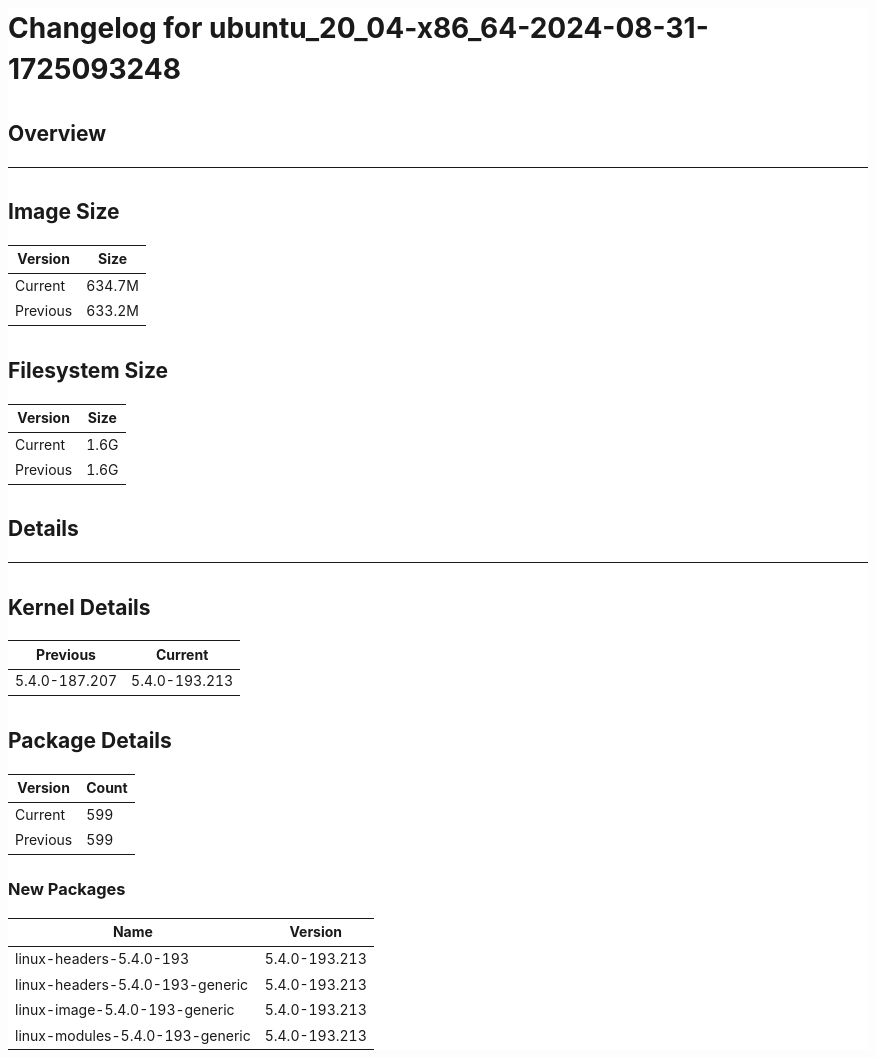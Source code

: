 # Changelog for ubuntu_20_04-x86_64-2024-08-31-1725093248

## Overview

---

## Image Size

| Version  | Size                                 |
| -------- | ------------------------------------ |
| Current  | 634.7M      |
| Previous | 633.2M |

## Filesystem Size

| Version  | Size                                   |
| -------- | -------------------------------------- |
| Current  | 1.6G      |
| Previous | 1.6G |

## Details

---

## Kernel Details

| Previous                                | Current                            |
| --------------------------------------- | ---------------------------------- |
| 5.4.0-187.207 | 5.4.0-193.213 |

## Package Details

| Version  | Count                                    |
| -------- | ---------------------------------------- |
| Current  | 599      |
| Previous | 599 |

### New Packages
Name | Version
------------ | -------------
linux-headers-5.4.0-193 | 5.4.0-193.213
linux-headers-5.4.0-193-generic | 5.4.0-193.213
linux-image-5.4.0-193-generic | 5.4.0-193.213
linux-modules-5.4.0-193-generic | 5.4.0-193.213
